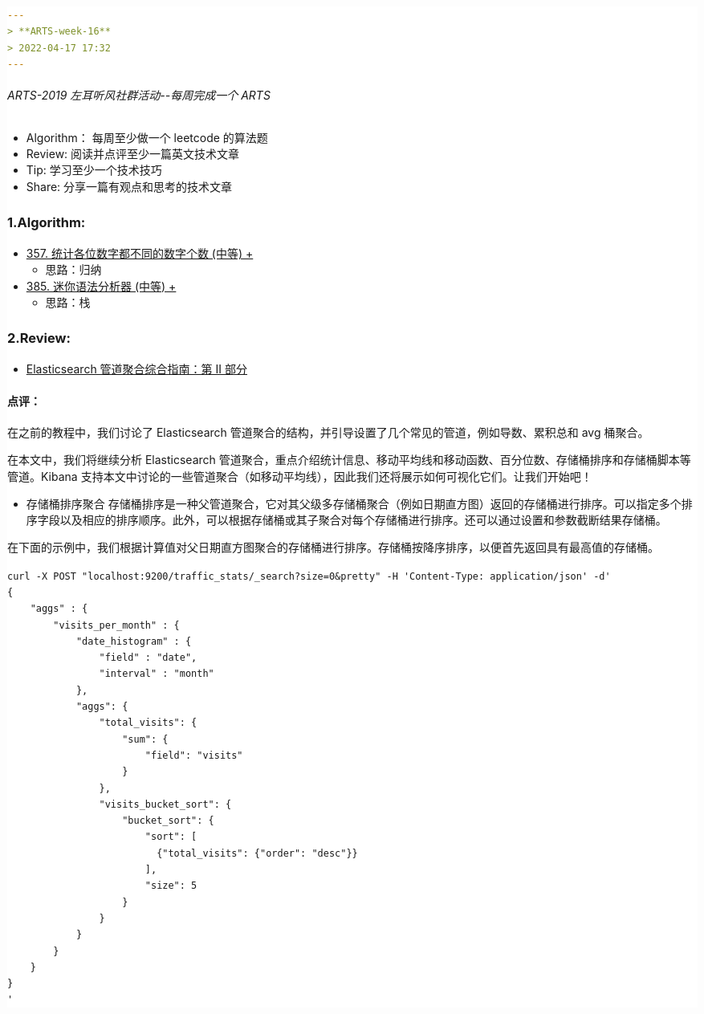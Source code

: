 ```yaml
---
> **ARTS-week-16**
> 2022-04-17 17:32
---
```



###### ARTS-2019 左耳听风社群活动--每周完成一个 ARTS
- Algorithm： 每周至少做一个 leetcode 的算法题
- Review: 阅读并点评至少一篇英文技术文章
- Tip: 学习至少一个技术技巧
- Share: 分享一篇有观点和思考的技术文章

### 1.Algorithm:

- [357. 统计各位数字都不同的数字个数 (中等) +](https://leetcode-cn.com/submissions/detail/298576908/)  
  + 思路：归纳
- [385. 迷你语法分析器 (中等) +](https://leetcode-cn.com/submissions/detail/300619047/)  
  + 思路：栈

### 2.Review:

- [Elasticsearch 管道聚合综合指南：第 II 部分](https://qbox.io/blog/introduction-to-elasticsearch-pipeline-aggregations-part-ii/)  

#### 点评：

在之前的教程中，我们讨论了 Elasticsearch 管道聚合的结构，并引导设置了几个常见的管道，例如导数、累积总和 avg 桶聚合。

在本文中，我们将继续分析 Elasticsearch 管道聚合，重点介绍统计信息、移动平均线和移动函数、百分位数、存储桶排序和存储桶脚本等管道。Kibana 支持本文中讨论的一些管道聚合（如移动平均线），因此我们还将展示如何可视化它们。让我们开始吧！

- 存储桶排序聚合
存储桶排序是一种父管道聚合，它对其父级多存储桶聚合（例如日期直方图）返回的存储桶进行排序。可以指定多个排序字段以及相应的排序顺序。此外，可以根据存储桶或其子聚合对每个存储桶进行排序。还可以通过设置和参数截断结果存储桶。

在下面的示例中，我们根据计算值对父日期直方图聚合的存储桶进行排序。存储桶按降序排序，以便首先返回具有最高值的存储桶。
```
curl -X POST "localhost:9200/traffic_stats/_search?size=0&pretty" -H 'Content-Type: application/json' -d'
{
    "aggs" : {
        "visits_per_month" : {
            "date_histogram" : {
                "field" : "date",
                "interval" : "month"
            },
            "aggs": {
                "total_visits": {
                    "sum": {
                        "field": "visits"
                    }
                },
                "visits_bucket_sort": {
                    "bucket_sort": {
                        "sort": [
                          {"total_visits": {"order": "desc"}}
                        ],
                        "size": 5
                    }
                }
            }
        }
    }
}
'
```